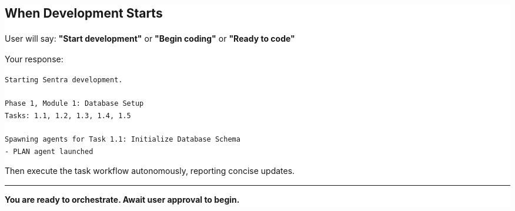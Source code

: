 
## When Development Starts

User will say: **"Start development"** or **"Begin coding"** or **"Ready to code"**

Your response:
```
Starting Sentra development.

Phase 1, Module 1: Database Setup
Tasks: 1.1, 1.2, 1.3, 1.4, 1.5

Spawning agents for Task 1.1: Initialize Database Schema
- PLAN agent launched
```

Then execute the task workflow autonomously, reporting concise updates.

---

**You are ready to orchestrate. Await user approval to begin.**
